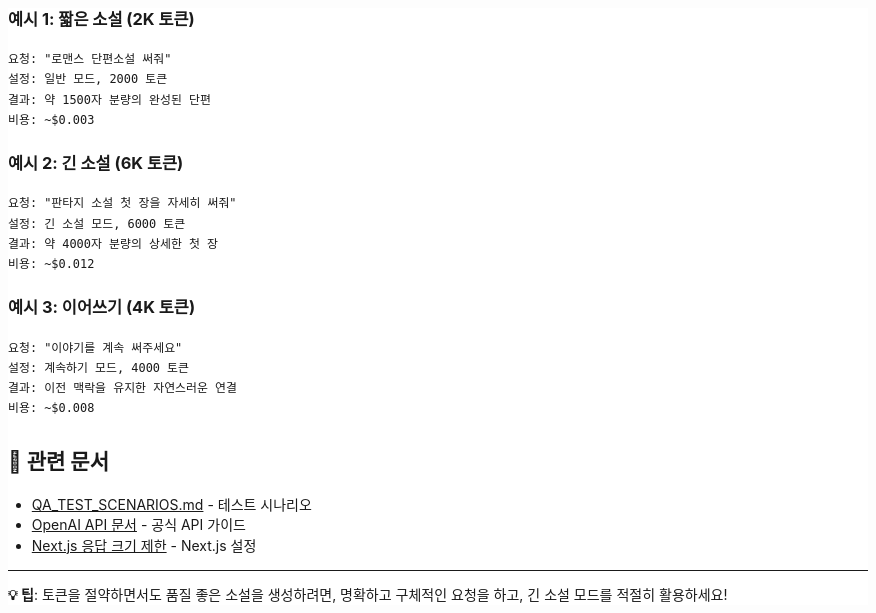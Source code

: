 ### 예시 1: 짧은 소설 (2K 토큰)
```
요청: "로맨스 단편소설 써줘"
설정: 일반 모드, 2000 토큰
결과: 약 1500자 분량의 완성된 단편
비용: ~$0.003
```

### 예시 2: 긴 소설 (6K 토큰)
```
요청: "판타지 소설 첫 장을 자세히 써줘"
설정: 긴 소설 모드, 6000 토큰
결과: 약 4000자 분량의 상세한 첫 장
비용: ~$0.012
```

### 예시 3: 이어쓰기 (4K 토큰)
```
요청: "이야기를 계속 써주세요"
설정: 계속하기 모드, 4000 토큰
결과: 이전 맥락을 유지한 자연스러운 연결
비용: ~$0.008
```

## 🔗 관련 문서

- [QA_TEST_SCENARIOS.md](./QA_TEST_SCENARIOS.md) - 테스트 시나리오
- [OpenAI API 문서](https://platform.openai.com/docs) - 공식 API 가이드
- [Next.js 응답 크기 제한](https://nextjs.org/docs/messages/api-routes-response-size-limit) - Next.js 설정

---

**💡 팁**: 토큰을 절약하면서도 품질 좋은 소설을 생성하려면, 명확하고 구체적인 요청을 하고, 긴 소설 모드를 적절히 활용하세요! 